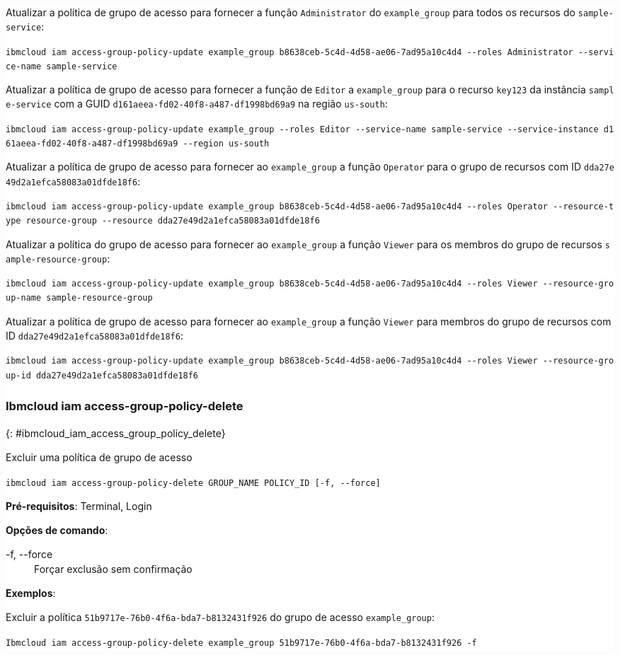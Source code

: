 Atualizar a política de grupo de acesso para fornecer a função `Administrator`
do `example_group` para todos os recursos do `sample-service`:
```
ibmcloud iam access-group-policy-update example_group b8638ceb-5c4d-4d58-ae06-7ad95a10c4d4 --roles Administrator --service-name sample-service
```

Atualizar a política de grupo de acesso para fornecer a função de `Editor` a `example_group` para o recurso `key123` da instância `sample-service` com a GUID
`d161aeea-fd02-40f8-a487-df1998bd69a9` na região `us-south`:
```
ibmcloud iam access-group-policy-update example_group --roles Editor --service-name sample-service --service-instance d161aeea-fd02-40f8-a487-df1998bd69a9 --region us-south
```

Atualizar a política de grupo de acesso para fornecer ao `example_group`
a função `Operator` para o grupo de recursos com ID
`dda27e49d2a1efca58083a01dfde18f6`:
```
ibmcloud iam access-group-policy-update example_group b8638ceb-5c4d-4d58-ae06-7ad95a10c4d4 --roles Operator --resource-type resource-group --resource dda27e49d2a1efca58083a01dfde18f6
```

Atualizar a política do grupo de acesso para fornecer ao `example_group`
a função `Viewer` para os membros do grupo de recursos
`sample-resource-group`:
```
ibmcloud iam access-group-policy-update example_group b8638ceb-5c4d-4d58-ae06-7ad95a10c4d4 --roles Viewer --resource-group-name sample-resource-group
```

Atualizar a política de grupo de acesso para fornecer ao `example_group`
a função `Viewer` para membros do grupo de recursos com ID
`dda27e49d2a1efca58083a01dfde18f6`:
```
ibmcloud iam access-group-policy-update example_group b8638ceb-5c4d-4d58-ae06-7ad95a10c4d4 --roles Viewer --resource-group-id dda27e49d2a1efca58083a01dfde18f6
```

### Ibmcloud iam access-group-policy-delete
{: #ibmcloud_iam_access_group_policy_delete}

Excluir uma política de grupo de acesso

```
ibmcloud iam access-group-policy-delete GROUP_NAME POLICY_ID [-f, --force]
```

<strong>Pré-requisitos</strong>: Terminal, Login

<strong>Opções de comando</strong>:
<dl>
  <dt>-f, --force</dt>
  <dd>Forçar exclusão sem confirmação</dd>
</dl>

<strong>Exemplos</strong>:

Excluir a política `51b9717e-76b0-4f6a-bda7-b8132431f926` do grupo de acesso
`example_group`:
```
Ibmcloud iam access-group-policy-delete example_group 51b9717e-76b0-4f6a-bda7-b8132431f926 -f
```
